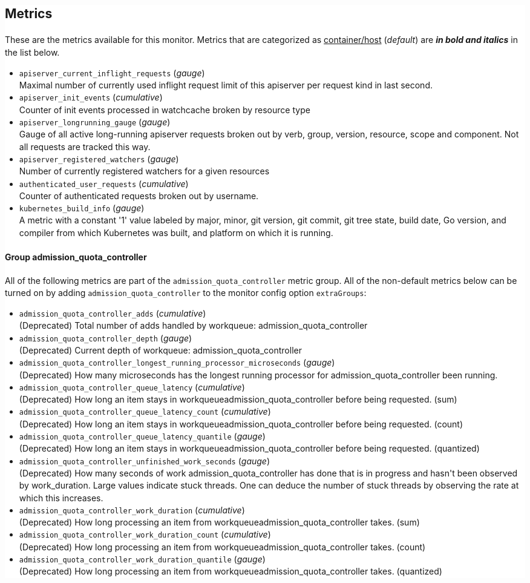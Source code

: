 
## Metrics

These are the metrics available for this monitor.
Metrics that are categorized as
[container/host](https://docs.signalfx.com/en/latest/admin-guide/usage.html#about-custom-bundled-and-high-resolution-metrics)
(*default*) are ***in bold and italics*** in the list below.


 - `apiserver_current_inflight_requests` (*gauge*)<br>    Maximal number of currently used inflight request limit of this apiserver per request kind in last second.
 - `apiserver_init_events` (*cumulative*)<br>    Counter of init events processed in watchcache broken by resource type
 - `apiserver_longrunning_gauge` (*gauge*)<br>    Gauge of all active long-running apiserver requests broken out by verb, group, version, resource, scope and component. Not all requests are tracked this way.
 - `apiserver_registered_watchers` (*gauge*)<br>    Number of currently registered watchers for a given resources
 - `authenticated_user_requests` (*cumulative*)<br>    Counter of authenticated requests broken out by username.
 - `kubernetes_build_info` (*gauge*)<br>    A metric with a constant '1' value labeled by major, minor, git version, git commit, git tree state, build date, Go version, and compiler from which Kubernetes was built, and platform on which it is running.

#### Group admission_quota_controller
All of the following metrics are part of the `admission_quota_controller` metric group. All of
the non-default metrics below can be turned on by adding `admission_quota_controller` to the
monitor config option `extraGroups`:
 - `admission_quota_controller_adds` (*cumulative*)<br>    (Deprecated) Total number of adds handled by workqueue: admission_quota_controller
 - `admission_quota_controller_depth` (*gauge*)<br>    (Deprecated) Current depth of workqueue: admission_quota_controller
 - `admission_quota_controller_longest_running_processor_microseconds` (*gauge*)<br>    (Deprecated) How many microseconds has the longest running processor for admission_quota_controller been running.
 - `admission_quota_controller_queue_latency` (*cumulative*)<br>    (Deprecated) How long an item stays in workqueueadmission_quota_controller before being requested. (sum)
 - `admission_quota_controller_queue_latency_count` (*cumulative*)<br>    (Deprecated) How long an item stays in workqueueadmission_quota_controller before being requested. (count)
 - `admission_quota_controller_queue_latency_quantile` (*gauge*)<br>    (Deprecated) How long an item stays in workqueueadmission_quota_controller before being requested. (quantized)
 - `admission_quota_controller_unfinished_work_seconds` (*gauge*)<br>    (Deprecated) How many seconds of work admission_quota_controller has done that is in progress and hasn't been observed by work_duration. Large values indicate stuck threads. One can deduce the number of stuck threads by observing the rate at which this increases.
 - `admission_quota_controller_work_duration` (*cumulative*)<br>    (Deprecated) How long processing an item from workqueueadmission_quota_controller takes. (sum)
 - `admission_quota_controller_work_duration_count` (*cumulative*)<br>    (Deprecated) How long processing an item from workqueueadmission_quota_controller takes. (count)
 - `admission_quota_controller_work_duration_quantile` (*gauge*)<br>    (Deprecated) How long processing an item from workqueueadmission_quota_controller takes. (quantized)
